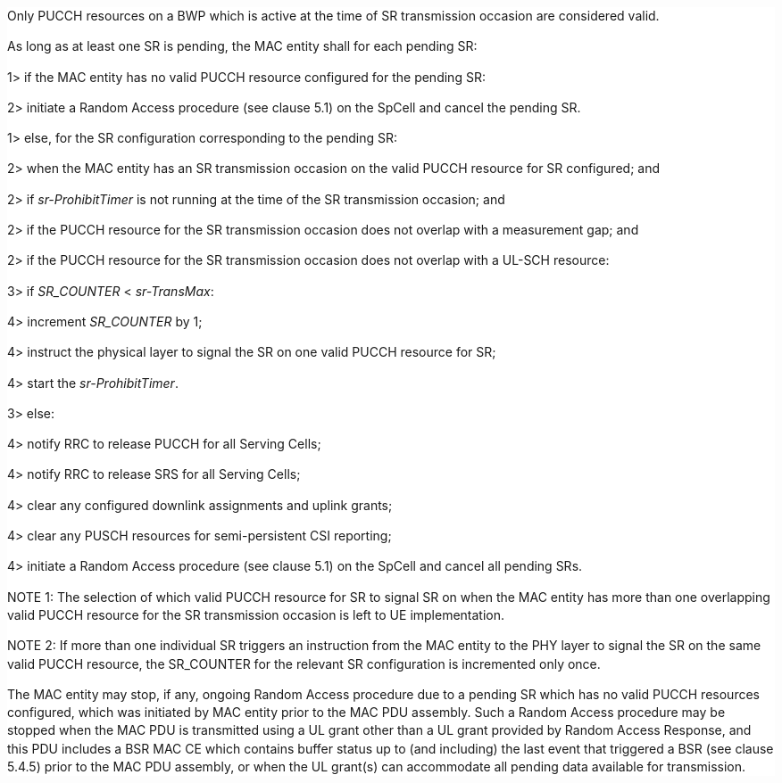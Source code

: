 Only PUCCH resources on a BWP which is active at the time of SR
transmission occasion are considered valid.

As long as at least one SR is pending, the MAC entity shall for each
pending SR:

1\> if the MAC entity has no valid PUCCH resource configured for the
pending SR:

2\> initiate a Random Access procedure (see clause 5.1) on the SpCell
and cancel the pending SR.

1\> else, for the SR configuration corresponding to the pending SR:

2\> when the MAC entity has an SR transmission occasion on the valid
PUCCH resource for SR configured; and

2\> if *sr-ProhibitTimer* is not running at the time of the SR
transmission occasion; and

2\> if the PUCCH resource for the SR transmission occasion does not
overlap with a measurement gap; and

2\> if the PUCCH resource for the SR transmission occasion does not
overlap with a UL-SCH resource:

3\> if *SR\_COUNTER* \< *sr-TransMax*:

4\> increment *SR\_COUNTER* by 1;

4\> instruct the physical layer to signal the SR on one valid PUCCH
resource for SR;

4\> start the *sr-ProhibitTimer*.

3\> else:

4\> notify RRC to release PUCCH for all Serving Cells;

4\> notify RRC to release SRS for all Serving Cells;

4\> clear any configured downlink assignments and uplink grants;

4\> clear any PUSCH resources for semi-persistent CSI reporting;

4\> initiate a Random Access procedure (see clause 5.1) on the SpCell
and cancel all pending SRs.

NOTE 1: The selection of which valid PUCCH resource for SR to signal SR
on when the MAC entity has more than one overlapping valid PUCCH
resource for the SR transmission occasion is left to UE implementation.

NOTE 2: If more than one individual SR triggers an instruction from the
MAC entity to the PHY layer to signal the SR on the same valid PUCCH
resource, the SR\_COUNTER for the relevant SR configuration is
incremented only once.

The MAC entity may stop, if any, ongoing Random Access procedure due to
a pending SR which has no valid PUCCH resources configured, which was
initiated by MAC entity prior to the MAC PDU assembly. Such a Random
Access procedure may be stopped when the MAC PDU is transmitted using a
UL grant other than a UL grant provided by Random Access Response, and
this PDU includes a BSR MAC CE which contains buffer status up to (and
including) the last event that triggered a BSR (see clause 5.4.5) prior
to the MAC PDU assembly, or when the UL grant(s) can accommodate all
pending data available for transmission.
